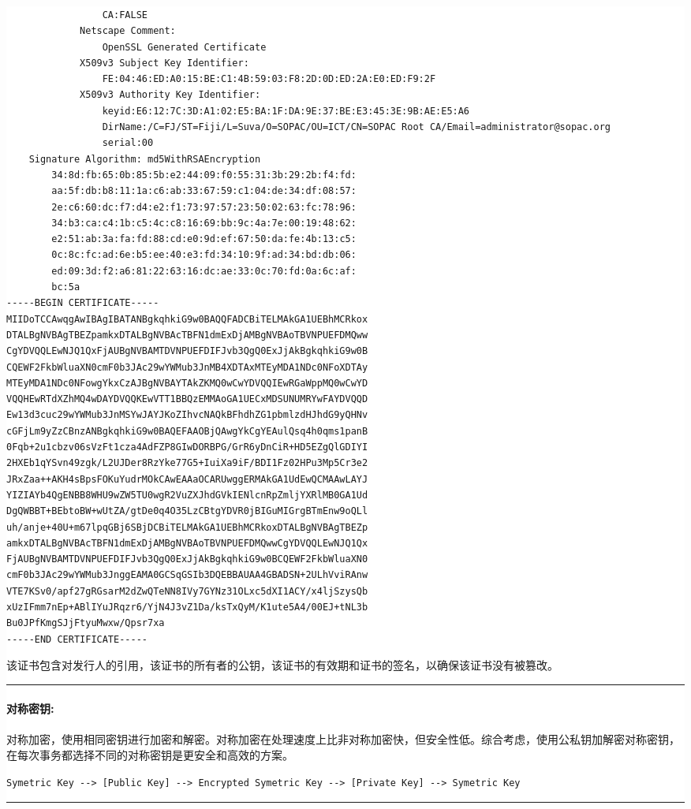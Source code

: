                      CA:FALSE 
                 Netscape Comment: 
                     OpenSSL Generated Certificate
                 X509v3 Subject Key Identifier:
                     FE:04:46:ED:A0:15:BE:C1:4B:59:03:F8:2D:0D:ED:2A:E0:ED:F9:2F 
                 X509v3 Authority Key Identifier:
                     keyid:E6:12:7C:3D:A1:02:E5:BA:1F:DA:9E:37:BE:E3:45:3E:9B:AE:E5:A6 
                     DirName:/C=FJ/ST=Fiji/L=Suva/O=SOPAC/OU=ICT/CN=SOPAC Root CA/Email=administrator@sopac.org 
                     serial:00
        Signature Algorithm: md5WithRSAEncryption
            34:8d:fb:65:0b:85:5b:e2:44:09:f0:55:31:3b:29:2b:f4:fd: 
            aa:5f:db:b8:11:1a:c6:ab:33:67:59:c1:04:de:34:df:08:57: 
            2e:c6:60:dc:f7:d4:e2:f1:73:97:57:23:50:02:63:fc:78:96: 
            34:b3:ca:c4:1b:c5:4c:c8:16:69:bb:9c:4a:7e:00:19:48:62: 
            e2:51:ab:3a:fa:fd:88:cd:e0:9d:ef:67:50:da:fe:4b:13:c5: 
            0c:8c:fc:ad:6e:b5:ee:40:e3:fd:34:10:9f:ad:34:bd:db:06: 
            ed:09:3d:f2:a6:81:22:63:16:dc:ae:33:0c:70:fd:0a:6c:af:
            bc:5a 
    -----BEGIN CERTIFICATE----- 
    MIIDoTCCAwqgAwIBAgIBATANBgkqhkiG9w0BAQQFADCBiTELMAkGA1UEBhMCRkox 
    DTALBgNVBAgTBEZpamkxDTALBgNVBAcTBFN1dmExDjAMBgNVBAoTBVNPUEFDMQww 
    CgYDVQQLEwNJQ1QxFjAUBgNVBAMTDVNPUEFDIFJvb3QgQ0ExJjAkBgkqhkiG9w0B 
    CQEWF2FkbWluaXN0cmF0b3JAc29wYWMub3JnMB4XDTAxMTEyMDA1NDc0NFoXDTAy 
    MTEyMDA1NDc0NFowgYkxCzAJBgNVBAYTAkZKMQ0wCwYDVQQIEwRGaWppMQ0wCwYD 
    VQQHEwRTdXZhMQ4wDAYDVQQKEwVTT1BBQzEMMAoGA1UECxMDSUNUMRYwFAYDVQQD 
    Ew13d3cuc29wYWMub3JnMSYwJAYJKoZIhvcNAQkBFhdhZG1pbmlzdHJhdG9yQHNv 
    cGFjLm9yZzCBnzANBgkqhkiG9w0BAQEFAAOBjQAwgYkCgYEAulQsq4h0qms1panB 
    0Fqb+2u1cbzv06sVzFt1cza4AdFZP8GIwDORBPG/GrR6yDnCiR+HD5EZgQlGDIYI 
    2HXEb1qYSvn49zgk/L2UJDer8RzYke77G5+IuiXa9iF/BDI1Fz02HPu3Mp5Cr3e2 
    JRxZaa++AKH4sBpsFOKuYudrMOkCAwEAAaOCARUwggERMAkGA1UdEwQCMAAwLAYJ 
    YIZIAYb4QgENBB8WHU9wZW5TU0wgR2VuZXJhdGVkIENlcnRpZmljYXRlMB0GA1Ud
    DgQWBBT+BEbtoBW+wUtZA/gtDe0q4O35LzCBtgYDVR0jBIGuMIGrgBTmEnw9oQLl 
    uh/anje+40U+m67lpqGBj6SBjDCBiTELMAkGA1UEBhMCRkoxDTALBgNVBAgTBEZp 
    amkxDTALBgNVBAcTBFN1dmExDjAMBgNVBAoTBVNPUEFDMQwwCgYDVQQLEwNJQ1Qx 
    FjAUBgNVBAMTDVNPUEFDIFJvb3QgQ0ExJjAkBgkqhkiG9w0BCQEWF2FkbWluaXN0 
    cmF0b3JAc29wYWMub3JnggEAMA0GCSqGSIb3DQEBBAUAA4GBADSN+2ULhVviRAnw 
    VTE7KSv0/apf27gRGsarM2dZwQTeNN8IVy7GYNz31OLxc5dXI1ACY/x4ljSzysQb 
    xUzIFmm7nEp+ABlIYuJRqzr6/YjN4J3vZ1Da/ksTxQyM/K1ute5A4/00EJ+tNL3b 
    Bu0JPfKmgSJjFtyuMwxw/Qpsr7xa
    -----END CERTIFICATE-----

该证书包含对发行人的引用，该证书的所有者的公钥，该证书的有效期和证书的签名，以确保该证书没有被篡改。

***

#### 对称密钥:

对称加密，使用相同密钥进行加密和解密。对称加密在处理速度上比非对称加密快，但安全性低。综合考虑，使用公私钥加解密对称密钥，在每次事务都选择不同的对称密钥是更安全和高效的方案。

    Symetric Key --> [Public Key] --> Encrypted Symetric Key --> [Private Key] --> Symetric Key

***
